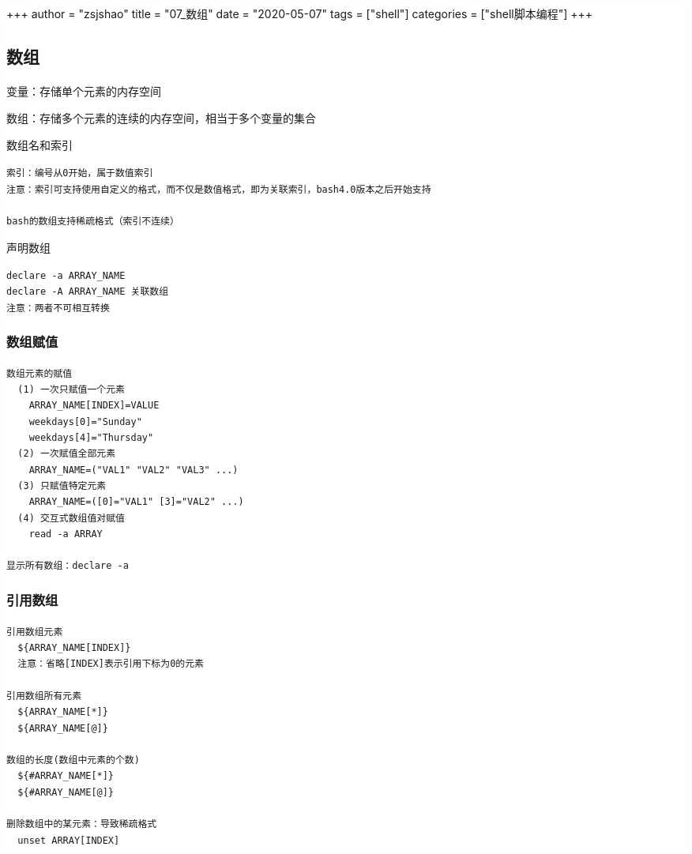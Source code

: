 +++
author = "zsjshao"
title = "07_数组"
date = "2020-05-07"
tags = ["shell"]
categories = ["shell脚本编程"]
+++

## 数组

变量：存储单个元素的内存空间

数组：存储多个元素的连续的内存空间，相当于多个变量的集合

数组名和索引

```
索引：编号从0开始，属于数值索引
注意：索引可支持使用自定义的格式，而不仅是数值格式，即为关联索引，bash4.0版本之后开始支持

bash的数组支持稀疏格式（索引不连续）
```

声明数组

```
declare -a ARRAY_NAME
declare -A ARRAY_NAME 关联数组
注意：两者不可相互转换
```

### 数组赋值

```
数组元素的赋值
  (1) 一次只赋值一个元素
    ARRAY_NAME[INDEX]=VALUE
    weekdays[0]="Sunday"
    weekdays[4]="Thursday"
  (2) 一次赋值全部元素
    ARRAY_NAME=("VAL1" "VAL2" "VAL3" ...)
  (3) 只赋值特定元素
    ARRAY_NAME=([0]="VAL1" [3]="VAL2" ...)
  (4) 交互式数组值对赋值
    read -a ARRAY

显示所有数组：declare -a
```

### 引用数组

```
引用数组元素
  ${ARRAY_NAME[INDEX]}
  注意：省略[INDEX]表示引用下标为0的元素

引用数组所有元素
  ${ARRAY_NAME[*]}
  ${ARRAY_NAME[@]}

数组的长度(数组中元素的个数)
  ${#ARRAY_NAME[*]}
  ${#ARRAY_NAME[@]}

删除数组中的某元素：导致稀疏格式
  unset ARRAY[INDEX]

```